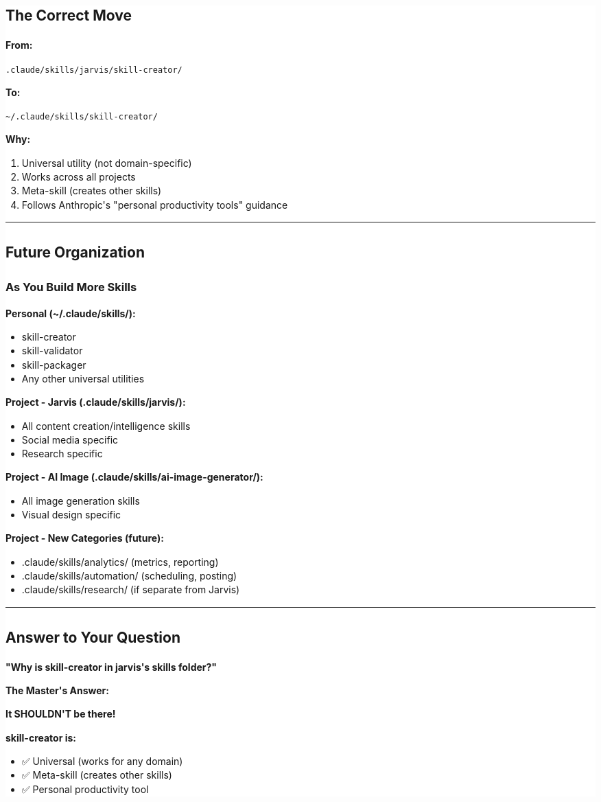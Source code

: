 ## The Correct Move

**From:**
```bash
.claude/skills/jarvis/skill-creator/
```

**To:**
```bash
~/.claude/skills/skill-creator/
```

**Why:**
1. Universal utility (not domain-specific)
2. Works across all projects
3. Meta-skill (creates other skills)
4. Follows Anthropic's "personal productivity tools" guidance

---

## Future Organization

### As You Build More Skills

**Personal (~/.claude/skills/):**
- skill-creator
- skill-validator
- skill-packager
- Any other universal utilities

**Project - Jarvis (.claude/skills/jarvis/):**
- All content creation/intelligence skills
- Social media specific
- Research specific

**Project - AI Image (.claude/skills/ai-image-generator/):**
- All image generation skills
- Visual design specific

**Project - New Categories (future):**
- .claude/skills/analytics/ (metrics, reporting)
- .claude/skills/automation/ (scheduling, posting)
- .claude/skills/research/ (if separate from Jarvis)

---

## Answer to Your Question

**"Why is skill-creator in jarvis's skills folder?"**

**The Master's Answer:**

**It SHOULDN'T be there!**

**skill-creator is:**
- ✅ Universal (works for any domain)
- ✅ Meta-skill (creates other skills)
- ✅ Personal productivity tool
